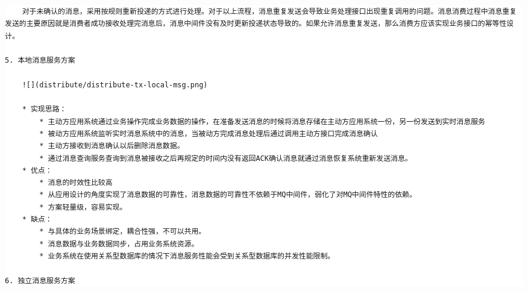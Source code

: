         对于未确认的消息，采用按规则重新投递的方式进行处理。对于以上流程，消息重复发送会导致业务处理接口出现重复调用的问题。消息消费过程中消息重复发送的主要原因就是消费者成功接收处理完消息后，消息中间件没有及时更新投递状态导致的。如果允许消息重复发送，那么消费方应该实现业务接口的幂等性设计。

    5. 本地消息服务方案

        ![](distribute/distribute-tx-local-msg.png)

        * 实现思路：
            * 主动方应用系统通过业务操作完成业务数据的操作，在准备发送消息的时候将消息存储在主动方应用系统一份，另一份发送到实时消息服务
            * 被动方应用系统监听实时消息系统中的消息，当被动方完成消息处理后通过调用主动方接口完成消息确认
            * 主动方接收到消息确认以后删除消息数据。
            * 通过消息查询服务查询到消息被接收之后再规定的时间内没有返回ACK确认消息就通过消息恢复系统重新发送消息。
        * 优点：
            * 消息的时效性比较高
            * 从应用设计的角度实现了消息数据的可靠性，消息数据的可靠性不依赖于MQ中间件，弱化了对MQ中间件特性的依赖。
            * 方案轻量级，容易实现。
        * 缺点：
            * 与具体的业务场景绑定，耦合性强，不可以共用。
            * 消息数据与业务数据同步，占用业务系统资源。
            * 业务系统在使用关系型数据库的情况下消息服务性能会受到关系型数据库的并发性能限制。

    6. 独立消息服务方案
